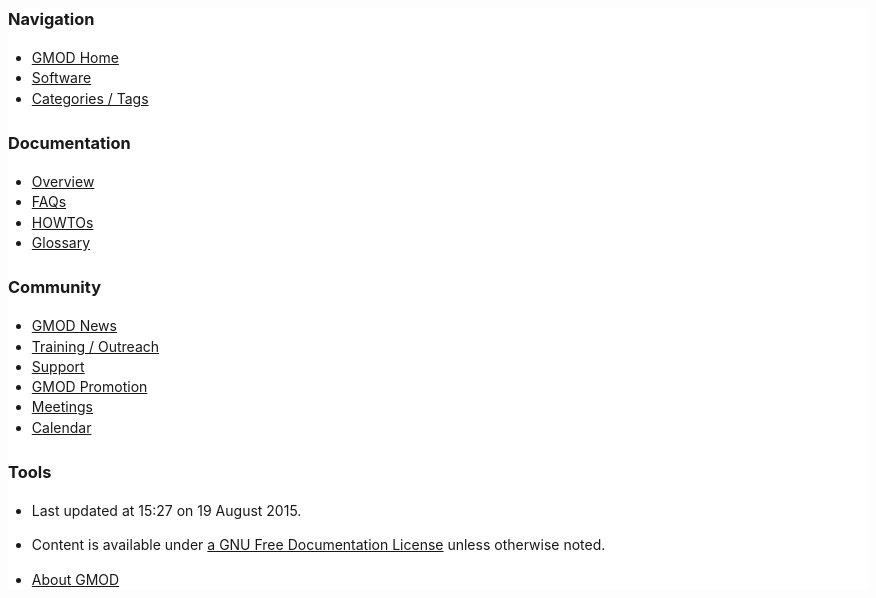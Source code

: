 ### Navigation



- <span id="n-GMOD-Home">[GMOD Home](Main_Page)</span>
- <span id="n-Software">[Software](GMOD_Components)</span>
- <span id="n-Categories-.2F-Tags">[Categories /
  Tags](Categories)</span>




### Documentation



- <span id="n-Overview">[Overview](Overview)</span>
- <span id="n-FAQs">[FAQs](Category%3AFAQ)</span>
- <span id="n-HOWTOs">[HOWTOs](Category%3AHOWTO)</span>
- <span id="n-Glossary">[Glossary](Glossary)</span>




### Community



- <span id="n-GMOD-News">[GMOD News](GMOD_News)</span>
- <span id="n-Training-.2F-Outreach">[Training /
  Outreach](Training_and_Outreach)</span>
- <span id="n-Support">[Support](Support)</span>
- <span id="n-GMOD-Promotion">[GMOD Promotion](GMOD_Promotion)</span>
- <span id="n-Meetings">[Meetings](Meetings)</span>
- <span id="n-Calendar">[Calendar](Calendar)</span>




### Tools




- <span id="footer-info-lastmod">Last updated at 15:27 on 19 August
  2015.</span>

- <span id="footer-info-copyright">Content is available under
  <a href="http://www.gnu.org/licenses/fdl-1.3.html" class="external"
  rel="nofollow">a GNU Free Documentation License</a> unless otherwise
  noted.</span>



- <span id="footer-places-about">[About
  GMOD](GMOD%3AAbout "GMOD%3AAbout")</span>






